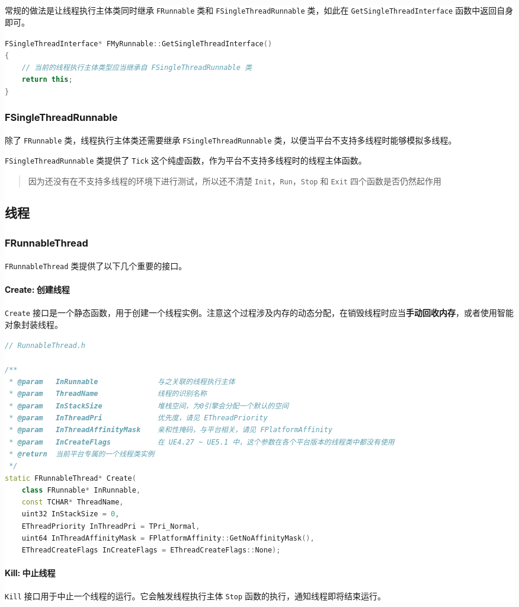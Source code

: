 常规的做法是让线程执行主体类同时继承 `FRunnable` 类和 `FSingleThreadRunnable` 类，如此在 `GetSingleThreadInterface` 函数中返回自身即可。

```cpp
FSingleThreadInterface* FMyRunnable::GetSingleThreadInterface()
{
    // 当前的线程执行主体类型应当继承自 FSingleThreadRunnable 类
    return this;
}
```

### FSingleThreadRunnable

除了 `FRunnable` 类，线程执行主体类还需要继承 `FSingleThreadRunnable` 类，以便当平台不支持多线程时能够模拟多线程。

`FSingleThreadRunnable` 类提供了 `Tick` 这个纯虚函数，作为平台不支持多线程时的线程主体函数。

> 因为还没有在不支持多线程的环境下进行测试，所以还不清楚 `Init`，`Run`，`Stop` 和 `Exit` 四个函数是否仍然起作用


## 线程

### FRunnableThread

`FRunnableThread` 类提供了以下几个重要的接口。

#### Create: 创建线程

`Create` 接口是一个静态函数，用于创建一个线程实例。注意这个过程涉及内存的动态分配，在销毁线程时应当**手动回收内存**，或者使用智能对象封装线程。

```cpp
// RunnableThread.h

/**
 * @param   InRunnable              与之关联的线程执行主体
 * @param   ThreadName              线程的识别名称
 * @param   InStackSize             堆栈空间，为0引擎会分配一个默认的空间
 * @param   InThreadPri             优先度，请见 EThreadPriority
 * @param   InThreadAffinityMask    亲和性掩码，与平台相关，请见 FPlatformAffinity
 * @param   InCreateFlags           在 UE4.27 ~ UE5.1 中，这个参数在各个平台版本的线程类中都没有使用
 * @return  当前平台专属的一个线程类实例
 */
static FRunnableThread* Create(
    class FRunnable* InRunnable,
    const TCHAR* ThreadName,
    uint32 InStackSize = 0,
    EThreadPriority InThreadPri = TPri_Normal,
    uint64 InThreadAffinityMask = FPlatformAffinity::GetNoAffinityMask(),
    EThreadCreateFlags InCreateFlags = EThreadCreateFlags::None);
```

#### Kill: 中止线程

`Kill` 接口用于中止一个线程的运行。它会触发线程执行主体 `Stop` 函数的执行，通知线程即将结束运行。

